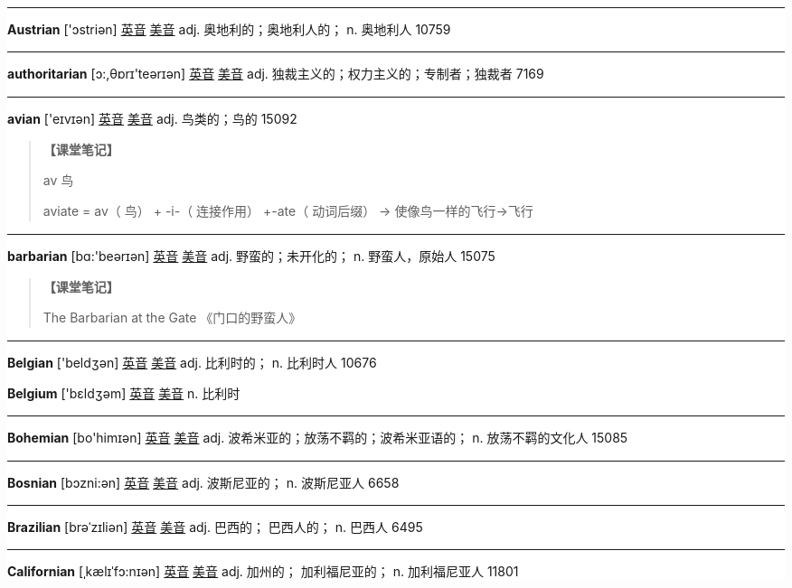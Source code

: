 ***

**Austrian** \['ɔstriən] [英音](https://dict.youdao.com/dictvoice?audio=Austrian\&type=1)  [美音](https://dict.youdao.com/dictvoice?audio=Austrian\&type=2)  adj. 奥地利的；奥地利人的； n. 奥地利人 10759

***

**authoritarian** \[ɔ:,θɒrɪ'teərɪən] [英音](https://dict.youdao.com/dictvoice?audio=authoritarian\&type=1)  [美音](https://dict.youdao.com/dictvoice?audio=authoritarian\&type=2)  adj. 独裁主义的；权力主义的；专制者；独裁者 7169

***

**avian** \['eɪvɪən] [英音](https://dict.youdao.com/dictvoice?audio=avian\&type=1)  [美音](https://dict.youdao.com/dictvoice?audio=avian\&type=2)  adj. 鸟类的；鸟的 15092

> **【课堂笔记】**
>
> av 鸟
>
> aviate = av（ 鸟） + -i-（ 连接作用） +-ate（ 动词后缀） → 使像鸟一样的飞行→飞行

***

**barbarian** \[bɑ:'beərɪən] [英音](https://dict.youdao.com/dictvoice?audio=barbarian\&type=1)  [美音](https://dict.youdao.com/dictvoice?audio=barbarian\&type=2)  adj. 野蛮的；未开化的； n. 野蛮人，原始人 15075

> **【课堂笔记】**
>
> The Barbarian at the Gate 《门口的野蛮人》

***

**Belgian** \['beldʒən] [英音](https://dict.youdao.com/dictvoice?audio=Belgian\&type=1)  [美音](https://dict.youdao.com/dictvoice?audio=Belgian\&type=2)  adj. 比利时的； n. 比利时人 10676

**Belgium** \['bɛldʒəm] [英音](https://dict.youdao.com/dictvoice?audio=Belgium\&type=1)  [美音](https://dict.youdao.com/dictvoice?audio=Belgium\&type=2)  n. 比利时

***

**Bohemian** \[bo'himɪən] [英音](https://dict.youdao.com/dictvoice?audio=Bohemian\&type=1)  [美音](https://dict.youdao.com/dictvoice?audio=Bohemian\&type=2)  adj. 波希米亚的；放荡不羁的；波希米亚语的； n. 放荡不羁的文化人 15085

***

**Bosnian** \[bɔzni:ən] [英音](https://dict.youdao.com/dictvoice?audio=Bosnian\&type=1)  [美音](https://dict.youdao.com/dictvoice?audio=Bosnian\&type=2)  adj. 波斯尼亚的； n. 波斯尼亚人 6658

***

**Brazilian** \[brəˈzɪliən] [英音](https://dict.youdao.com/dictvoice?audio=Brazilian\&type=1)  [美音](https://dict.youdao.com/dictvoice?audio=Brazilian\&type=2)  adj. 巴西的； 巴西人的； n. 巴西人 6495

***

**Californian** \[ˌkælɪˈfɔ\:nɪən] [英音](https://dict.youdao.com/dictvoice?audio=Californian\&type=1)  [美音](https://dict.youdao.com/dictvoice?audio=Californian\&type=2)  adj. 加州的； 加利福尼亚的； n. 加利福尼亚人 11801
